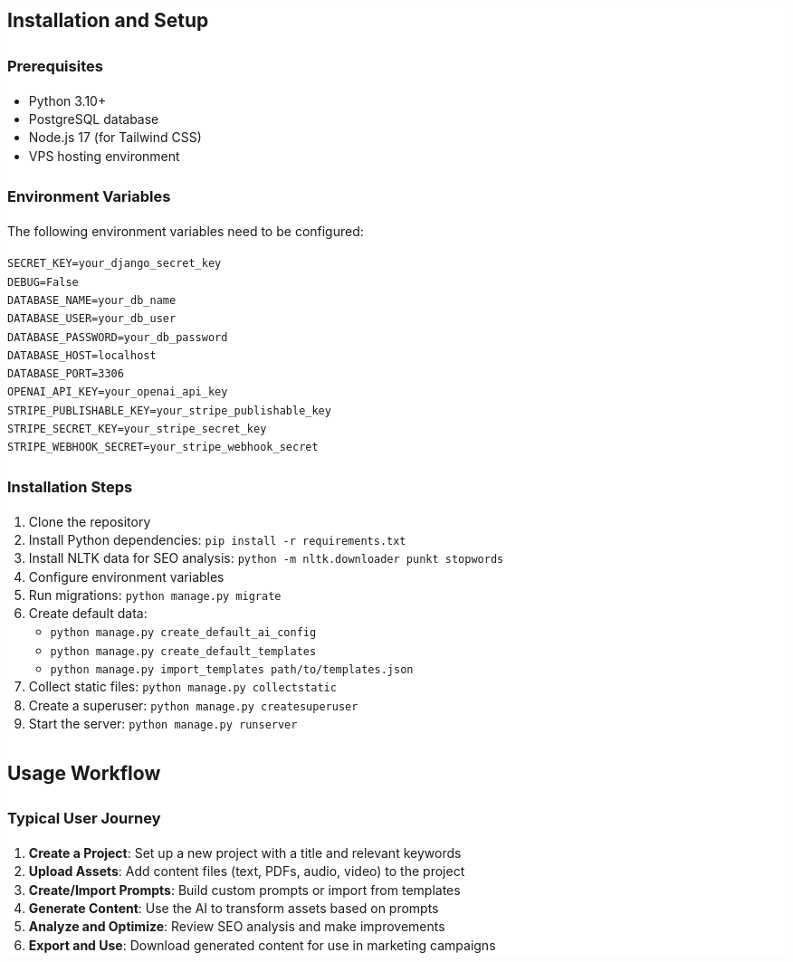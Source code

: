 ## Installation and Setup

### Prerequisites

- Python 3.10+
- PostgreSQL database
- Node.js 17 (for Tailwind CSS)
- VPS hosting environment

### Environment Variables

The following environment variables need to be configured:

```
SECRET_KEY=your_django_secret_key
DEBUG=False
DATABASE_NAME=your_db_name
DATABASE_USER=your_db_user
DATABASE_PASSWORD=your_db_password
DATABASE_HOST=localhost
DATABASE_PORT=3306
OPENAI_API_KEY=your_openai_api_key
STRIPE_PUBLISHABLE_KEY=your_stripe_publishable_key
STRIPE_SECRET_KEY=your_stripe_secret_key
STRIPE_WEBHOOK_SECRET=your_stripe_webhook_secret
```

### Installation Steps

1. Clone the repository
2. Install Python dependencies: `pip install -r requirements.txt`
3. Install NLTK data for SEO analysis: `python -m nltk.downloader punkt stopwords`
4. Configure environment variables
5. Run migrations: `python manage.py migrate`
6. Create default data:
   - `python manage.py create_default_ai_config`
   - `python manage.py create_default_templates`
   - `python manage.py import_templates path/to/templates.json`
7. Collect static files: `python manage.py collectstatic`
8. Create a superuser: `python manage.py createsuperuser`
9. Start the server: `python manage.py runserver`

## Usage Workflow

### Typical User Journey

1. **Create a Project**: Set up a new project with a title and relevant keywords
2. **Upload Assets**: Add content files (text, PDFs, audio, video) to the project
3. **Create/Import Prompts**: Build custom prompts or import from templates
4. **Generate Content**: Use the AI to transform assets based on prompts
5. **Analyze and Optimize**: Review SEO analysis and make improvements
6. **Export and Use**: Download generated content for use in marketing campaigns
